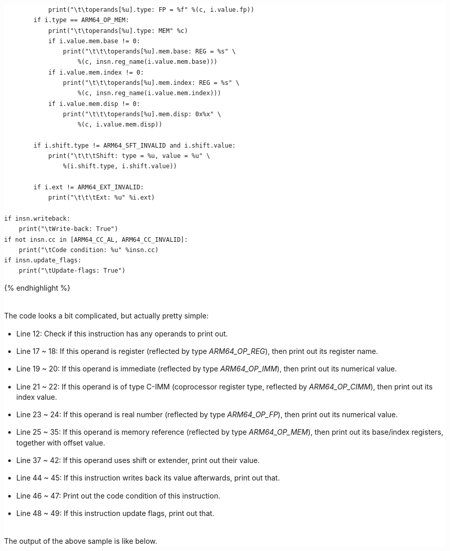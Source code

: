                 print("\t\toperands[%u].type: FP = %f" %(c, i.value.fp))
            if i.type == ARM64_OP_MEM:
                print("\t\toperands[%u].type: MEM" %c)
                if i.value.mem.base != 0:
                    print("\t\t\toperands[%u].mem.base: REG = %s" \
                        %(c, insn.reg_name(i.value.mem.base)))
                if i.value.mem.index != 0:
                    print("\t\t\toperands[%u].mem.index: REG = %s" \
                        %(c, insn.reg_name(i.value.mem.index)))
                if i.value.mem.disp != 0:
                    print("\t\t\toperands[%u].mem.disp: 0x%x" \
                        %(c, i.value.mem.disp))

            if i.shift.type != ARM64_SFT_INVALID and i.shift.value:
	            print("\t\t\tShift: type = %u, value = %u" \
                    %(i.shift.type, i.shift.value))

            if i.ext != ARM64_EXT_INVALID:
	            print("\t\t\tExt: %u" %i.ext)

    if insn.writeback:
        print("\tWrite-back: True")
    if not insn.cc in [ARM64_CC_AL, ARM64_CC_INVALID]:
        print("\tCode condition: %u" %insn.cc)
    if insn.update_flags:
        print("\tUpdate-flags: True")

{% endhighlight %}

<br>
The code looks a bit complicated, but actually pretty simple:

- Line 12: Check if this instruction has any operands to print out.

- Line 17 ~ 18: If this operand is register (reflected by type *ARM64_OP_REG*), then print out its register name.

- Line 19 ~ 20: If this operand is immediate (reflected by type *ARM64_OP_IMM*), then print out its numerical value.

- Line 21 ~ 22: If this operand is of type C-IMM (coprocessor register type, reflected by *ARM64_OP_CIMM*), then print out its index value.

- Line 23 ~ 24: If this operand is real number (reflected by type *ARM64_OP_FP*), then print out its numerical value.

- Line 25 ~ 35: If this operand is memory reference  (reflected by type *ARM64_OP_MEM*), then print out its base/index registers, together with offset value.

- Line 37 ~ 42: If this operand uses shift or extender, print out their value.

- Line 44 ~ 45: If this instruction writes back its value afterwards, print out that.

- Line 46 ~ 47: Print out the code condition of this instruction.

- Line 48 ~ 49: If this instruction update flags, print out that.

<br>
The output of the above sample is like below.
